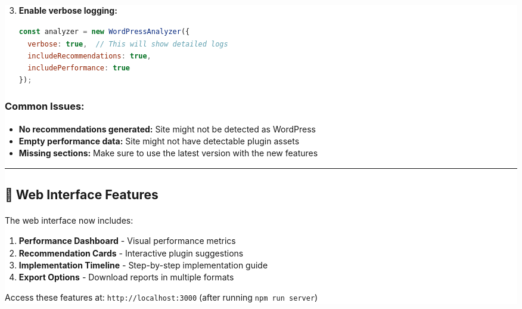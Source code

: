 3. **Enable verbose logging:**
   ```javascript
   const analyzer = new WordPressAnalyzer({
     verbose: true,  // This will show detailed logs
     includeRecommendations: true,
     includePerformance: true
   });
   ```

### **Common Issues:**

- **No recommendations generated:** Site might not be detected as WordPress
- **Empty performance data:** Site might not have detectable plugin assets
- **Missing sections:** Make sure to use the latest version with the new features

---

## 📱 **Web Interface Features**

The web interface now includes:

1. **Performance Dashboard** - Visual performance metrics
2. **Recommendation Cards** - Interactive plugin suggestions
3. **Implementation Timeline** - Step-by-step implementation guide
4. **Export Options** - Download reports in multiple formats

Access these features at: `http://localhost:3000` (after running `npm run server`)


